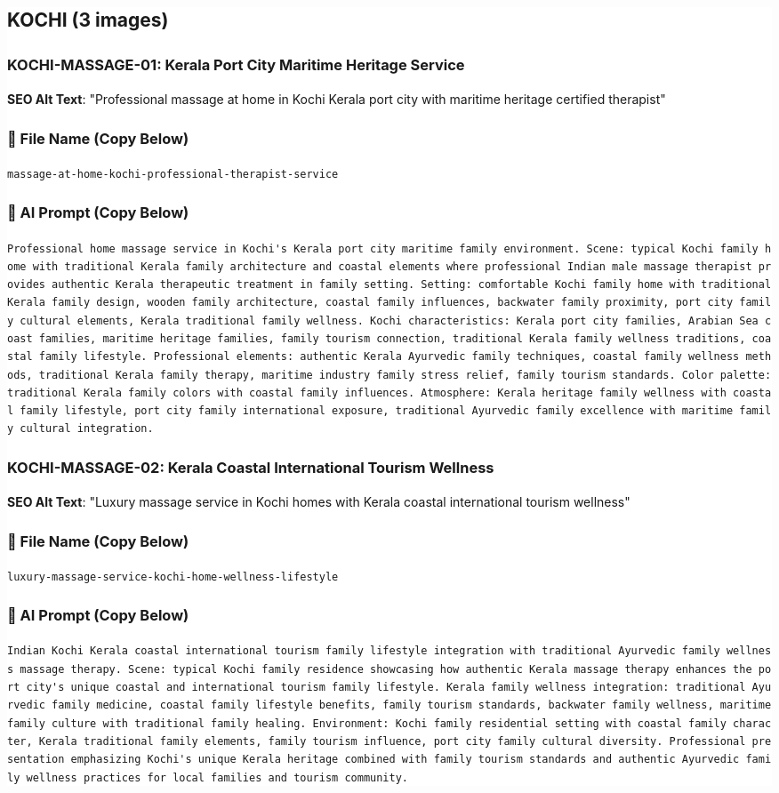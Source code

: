 
## KOCHI (3 images)

### KOCHI-MASSAGE-01: Kerala Port City Maritime Heritage Service
**SEO Alt Text**: "Professional massage at home in Kochi Kerala port city with maritime heritage certified therapist"

### 📁 File Name (Copy Below)
```
massage-at-home-kochi-professional-therapist-service
```

### 🎨 AI Prompt (Copy Below)
```
Professional home massage service in Kochi's Kerala port city maritime family environment. Scene: typical Kochi family home with traditional Kerala family architecture and coastal elements where professional Indian male massage therapist provides authentic Kerala therapeutic treatment in family setting. Setting: comfortable Kochi family home with traditional Kerala family design, wooden family architecture, coastal family influences, backwater family proximity, port city family cultural elements, Kerala traditional family wellness. Kochi characteristics: Kerala port city families, Arabian Sea coast families, maritime heritage families, family tourism connection, traditional Kerala family wellness traditions, coastal family lifestyle. Professional elements: authentic Kerala Ayurvedic family techniques, coastal family wellness methods, traditional Kerala family therapy, maritime industry family stress relief, family tourism standards. Color palette: traditional Kerala family colors with coastal family influences. Atmosphere: Kerala heritage family wellness with coastal family lifestyle, port city family international exposure, traditional Ayurvedic family excellence with maritime family cultural integration.
```

### KOCHI-MASSAGE-02: Kerala Coastal International Tourism Wellness
**SEO Alt Text**: "Luxury massage service in Kochi homes with Kerala coastal international tourism wellness"

### 📁 File Name (Copy Below)
```
luxury-massage-service-kochi-home-wellness-lifestyle
```

### 🎨 AI Prompt (Copy Below)
```
Indian Kochi Kerala coastal international tourism family lifestyle integration with traditional Ayurvedic family wellness massage therapy. Scene: typical Kochi family residence showcasing how authentic Kerala massage therapy enhances the port city's unique coastal and international tourism family lifestyle. Kerala family wellness integration: traditional Ayurvedic family medicine, coastal family lifestyle benefits, family tourism standards, backwater family wellness, maritime family culture with traditional family healing. Environment: Kochi family residential setting with coastal family character, Kerala traditional family elements, family tourism influence, port city family cultural diversity. Professional presentation emphasizing Kochi's unique Kerala heritage combined with family tourism standards and authentic Ayurvedic family wellness practices for local families and tourism community.
```
